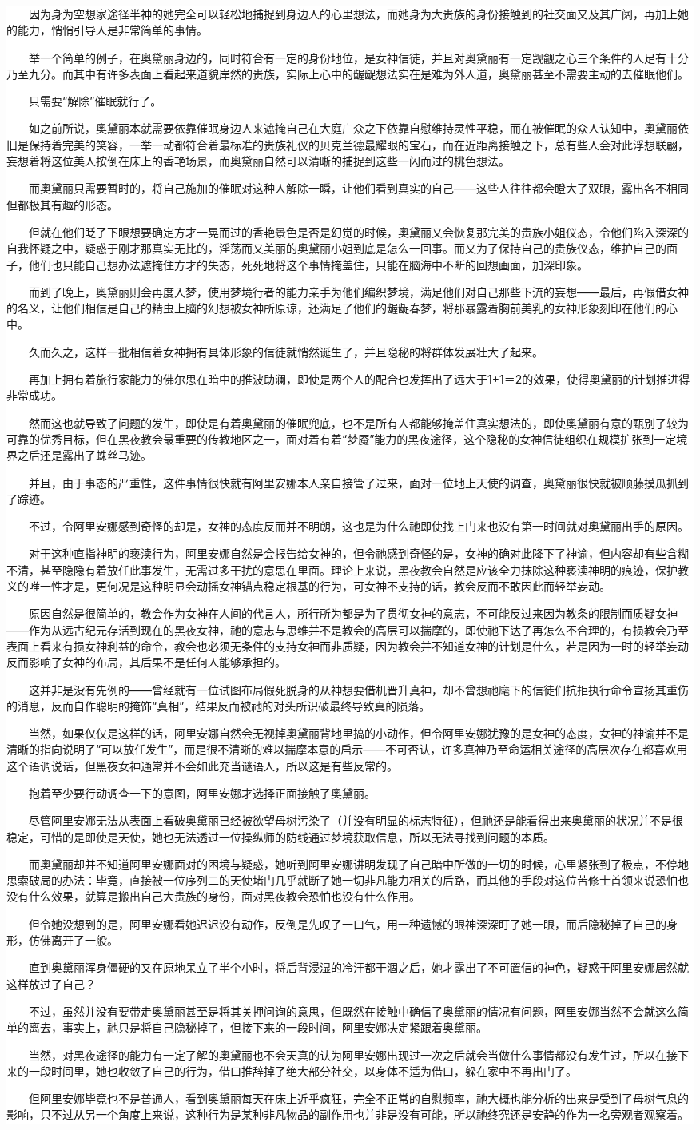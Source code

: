 　　因为身为空想家途径半神的她完全可以轻松地捕捉到身边人的心里想法，而她身为大贵族的身份接触到的社交面又及其广阔，再加上她的能力，悄悄引导人是非常简单的事情。

　　举一个简单的例子，在奥黛丽身边的，同时符合有一定的身份地位，是女神信徒，并且对奥黛丽有一定觊觎之心三个条件的人足有十分乃至九分。而其中有许多表面上看起来道貌岸然的贵族，实际上心中的龌龊想法实在是难为外人道，奥黛丽甚至不需要主动的去催眠他们。

　　只需要“解除”催眠就行了。

　　如之前所说，奥黛丽本就需要依靠催眠身边人来遮掩自己在大庭广众之下依靠自慰维持灵性平稳，而在被催眠的众人认知中，奥黛丽依旧是保持着完美的笑容，一举一动都符合着最标准的贵族礼仪的贝克兰德最耀眼的宝石，而在近距离接触之下，总有些人会对此浮想联翩，妄想着将这位美人按倒在床上的香艳场景，而奥黛丽自然可以清晰的捕捉到这些一闪而过的桃色想法。

　　而奥黛丽只需要暂时的，将自己施加的催眠对这种人解除一瞬，让他们看到真实的自己——这些人往往都会瞪大了双眼，露出各不相同但都极其有趣的形态。

　　但就在他们眨了下眼想要确定方才一晃而过的香艳景色是否是幻觉的时候，奥黛丽又会恢复那完美的贵族小姐仪态，令他们陷入深深的自我怀疑之中，疑惑于刚才那真实无比的，淫荡而又美丽的奥黛丽小姐到底是怎么一回事。而又为了保持自己的贵族仪态，维护自己的面子，他们也只能自己想办法遮掩住方才的失态，死死地将这个事情掩盖住，只能在脑海中不断的回想画面，加深印象。

　　而到了晚上，奥黛丽则会再度入梦，使用梦境行者的能力亲手为他们编织梦境，满足他们对自己那些下流的妄想——最后，再假借女神的名义，让他们相信是自己的精虫上脑的幻想被女神所原谅，还满足了他们的龌龊春梦，将那暴露着胸前美乳的女神形象刻印在他们的心中。

　　久而久之，这样一批相信着女神拥有具体形象的信徒就悄然诞生了，并且隐秘的将群体发展壮大了起来。

　　再加上拥有着旅行家能力的佛尔思在暗中的推波助澜，即使是两个人的配合也发挥出了远大于1+1＝2的效果，使得奥黛丽的计划推进得非常成功。

　　然而这也就导致了问题的发生，即使是有着奥黛丽的催眠兜底，也不是所有人都能够掩盖住真实想法的，即使奥黛丽有意的甄别了较为可靠的优秀目标，但在黑夜教会最重要的传教地区之一，面对着有着“梦魇”能力的黑夜途径，这个隐秘的女神信徒组织在规模扩张到一定境界之后还是露出了蛛丝马迹。

　　并且，由于事态的严重性，这件事情很快就有阿里安娜本人亲自接管了过来，面对一位地上天使的调查，奥黛丽很快就被顺藤摸瓜抓到了踪迹。

　　不过，令阿里安娜感到奇怪的却是，女神的态度反而并不明朗，这也是为什么祂即使找上门来也没有第一时间就对奥黛丽出手的原因。

　　对于这种直指神明的亵渎行为，阿里安娜自然是会报告给女神的，但令祂感到奇怪的是，女神的确对此降下了神谕，但内容却有些含糊不清，甚至隐隐有着放任此事发生，无需过多干扰的意思在里面。理论上来说，黑夜教会自然是应该全力抹除这种亵渎神明的痕迹，保护教义的唯一性才是，更何况是这种明显会动摇女神锚点稳定根基的行为，可女神不支持的话，教会反而不敢因此而轻举妄动。

　　原因自然是很简单的，教会作为女神在人间的代言人，所行所为都是为了贯彻女神的意志，不可能反过来因为教条的限制而质疑女神——作为从远古纪元存活到现在的黑夜女神，祂的意志与思维并不是教会的高层可以揣摩的，即使祂下达了再怎么不合理的，有损教会乃至表面上看来有损女神利益的命令，教会也必须无条件的支持女神而非质疑，因为教会并不知道女神的计划是什么，若是因为一时的轻举妄动反而影响了女神的布局，其后果不是任何人能够承担的。

　　这并非是没有先例的——曾经就有一位试图布局假死脱身的从神想要借机晋升真神，却不曾想祂麾下的信徒们抗拒执行命令宣扬其重伤的消息，反而自作聪明的掩饰“真相”，结果反而被祂的对头所识破最终导致真的陨落。

　　当然，如果仅仅是这样的话，阿里安娜自然会无视掉奥黛丽背地里搞的小动作，但令阿里安娜犹豫的是女神的态度，女神的神谕并不是清晰的指向说明了“可以放任发生”，而是很不清晰的难以揣摩本意的启示——不可否认，许多真神乃至命运相关途径的高层次存在都喜欢用这个语调说话，但黑夜女神通常并不会如此充当谜语人，所以这是有些反常的。

　　抱着至少要行动调查一下的意图，阿里安娜才选择正面接触了奥黛丽。

　　尽管阿里安娜无法从表面上看破奥黛丽已经被欲望母树污染了（并没有明显的标志特征），但祂还是能看得出来奥黛丽的状况并不是很稳定，可惜的是即使是天使，她也无法透过一位操纵师的防线通过梦境获取信息，所以无法寻找到问题的本质。

　　而奥黛丽却并不知道阿里安娜面对的困境与疑惑，她听到阿里安娜讲明发现了自己暗中所做的一切的时候，心里紧张到了极点，不停地思索破局的办法：毕竟，直接被一位序列二的天使堵门几乎就断了她一切非凡能力相关的后路，而其他的手段对这位苦修士首领来说恐怕也没有什么效果，就算是搬出自己大贵族的身份，面对黑夜教会恐怕也没有什么作用。

　　但令她没想到的是，阿里安娜看她迟迟没有动作，反倒是先叹了一口气，用一种遗憾的眼神深深盯了她一眼，而后隐秘掉了自己的身形，仿佛离开了一般。

　　直到奥黛丽浑身僵硬的又在原地呆立了半个小时，将后背浸湿的冷汗都干涸之后，她才露出了不可置信的神色，疑惑于阿里安娜居然就这样放过了自己？

　　不过，虽然并没有要带走奥黛丽甚至是将其关押问询的意思，但既然在接触中确信了奥黛丽的情况有问题，阿里安娜当然不会就这么简单的离去，事实上，祂只是将自己隐秘掉了，但接下来的一段时间，阿里安娜决定紧跟着奥黛丽。

　　当然，对黑夜途径的能力有一定了解的奥黛丽也不会天真的认为阿里安娜出现过一次之后就会当做什么事情都没有发生过，所以在接下来的一段时间里，她也收敛了自己的行为，借口推辞掉了绝大部分社交，以身体不适为借口，躲在家中不再出门了。

　　但阿里安娜毕竟也不是普通人，看到奥黛丽每天在床上近乎疯狂，完全不正常的自慰频率，祂大概也能分析的出来是受到了母树气息的影响，只不过从另一个角度上来说，这种行为是某种非凡物品的副作用也并非是没有可能，所以祂终究还是安静的作为一名旁观者观察着。
